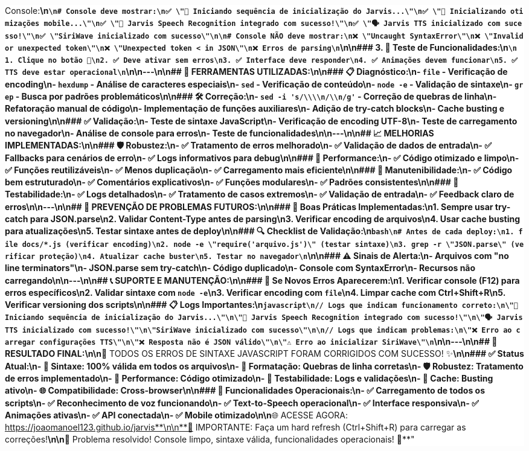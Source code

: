 Console:**\n```\n# Console deve mostrar:\n✅ \"🤖 Iniciando sequência de inicialização do Jarvis...\"\n✅ \"📱 Inicializando otimizações mobile...\"\n✅ \"🎤 Jarvis Speech Recognition integrado com sucesso!\"\n✅ \"🗣️ Jarvis TTS inicializado com sucesso!\"\n✅ \"SiriWave inicializado com sucesso\"\n\n# Console NÃO deve mostrar:\n❌ \"Uncaught SyntaxError\"\n❌ \"Invalid or unexpected token\"\n❌ \"Unexpected token < in JSON\"\n❌ Erros de parsing\n```\n\n### **3. 🎤 Teste de Funcionalidades:**\n```\n1. Clique no botão 🎤\n2. ✅ Deve ativar sem erros\n3. ✅ Interface deve responder\n4. ✅ Animações devem funcionar\n5. ✅ TTS deve estar operacional\n```\n\n---\n\n## 🔧 **FERRAMENTAS UTILIZADAS:**\n\n### **📋 Diagnóstico:**\n- `file` - Verificação de encoding\n- `hexdump` - Análise de caracteres especiais\n- `sed` - Verificação de conteúdo\n- `node -e` - Validação de sintaxe\n- `grep` - Busca por padrões problemáticos\n\n### **🛠️ Correção:**\n- `sed -i 's/\\\\n/\\n/g'` - Correção de quebras de linha\n- Refatoração manual de código\n- Implementação de funções auxiliares\n- Adição de try-catch blocks\n- Cache busting e versioning\n\n### **✅ Validação:**\n- Teste de sintaxe JavaScript\n- Verificação de encoding UTF-8\n- Teste de carregamento no navegador\n- Análise de console para erros\n- Teste de funcionalidades\n\n---\n\n## 📈 **MELHORIAS IMPLEMENTADAS:**\n\n### **🛡️ Robustez:**\n- ✅ Tratamento de erros melhorado\n- ✅ Validação de dados de entrada\n- ✅ Fallbacks para cenários de erro\n- ✅ Logs informativos para debug\n\n### **🚀 Performance:**\n- ✅ Código otimizado e limpo\n- ✅ Funções reutilizáveis\n- ✅ Menos duplicação\n- ✅ Carregamento mais eficiente\n\n### **🔧 Manutenibilidade:**\n- ✅ Código bem estruturado\n- ✅ Comentários explicativos\n- ✅ Funções modulares\n- ✅ Padrões consistentes\n\n### **🧪 Testabilidade:**\n- ✅ Logs detalhados\n- ✅ Tratamento de casos extremos\n- ✅ Validação de entrada\n- ✅ Feedback claro de erros\n\n---\n\n## 🎯 **PREVENÇÃO DE PROBLEMAS FUTUROS:**\n\n### **📝 Boas Práticas Implementadas:**\n1. **Sempre usar try-catch** para JSON.parse\n2. **Validar Content-Type** antes de parsing\n3. **Verificar encoding** de arquivos\n4. **Usar cache busting** para atualizações\n5. **Testar sintaxe** antes de deploy\n\n### **🔍 Checklist de Validação:**\n```bash\n# Antes de cada deploy:\n1. file docs/*.js (verificar encoding)\n2. node -e \"require('arquivo.js')\" (testar sintaxe)\n3. grep -r \"JSON.parse\" (verificar proteção)\n4. Atualizar cache buster\n5. Testar no navegador\n```\n\n### **⚠️ Sinais de Alerta:**\n- Arquivos com \"no line terminators\"\n- JSON.parse sem try-catch\n- Código duplicado\n- Console com SyntaxError\n- Recursos não carregando\n\n---\n\n## 📞 **SUPORTE E MANUTENÇÃO:**\n\n### **🔧 Se Novos Erros Aparecerem:**\n1. **Verificar console** (F12) para erros específicos\n2. **Validar sintaxe** com `node -e`\n3. **Verificar encoding** com `file`\n4. **Limpar cache** com Ctrl+Shift+R\n5. **Verificar versioning** dos scripts\n\n### **📋 Logs Importantes:**\n```javascript\n// Logs que indicam funcionamento correto:\n\"🤖 Iniciando sequência de inicialização do Jarvis...\"\n\"🎤 Jarvis Speech Recognition integrado com sucesso!\"\n\"🗣️ Jarvis TTS inicializado com sucesso!\"\n\"SiriWave inicializado com sucesso\"\n\n// Logs que indicam problemas:\n\"❌ Erro ao carregar configurações TTS\"\n\"❌ Resposta não é JSON válido\"\n\"⚠️ Erro ao inicializar SiriWave\"\n```\n\n---\n\n## 🎉 **RESULTADO FINAL:**\n\n**🔧 TODOS OS ERROS DE SINTAXE JAVASCRIPT FORAM CORRIGIDOS COM SUCESSO! ✨**\n\n### **✅ Status Atual:**\n- 🔧 **Sintaxe**: 100% válida em todos os arquivos\n- 📝 **Formatação**:
Quebras de linha corretas\n- 🛡️ **Robustez**: Tratamento de erros implementado\n- 🚀 **Performance**: Código otimizado\n- 🧪 **Testabilidade**: Logs e validações\n- 🔄 **Cache**: Busting ativo\n- 🌐 **Compatibilidade**: Cross-browser\n\n### **🎯 Funcionalidades Operacionais:**\n- ✅ **Carregamento** de todos os scripts\n- ✅ **Reconhecimento de voz** funcionando\n- ✅ **Text-to-Speech** operacional\n- ✅ **Interface** responsiva\n- ✅ **Animações** ativas\n- ✅ **API** conectada\n- ✅ **Mobile** otimizado\n\n**🌐 ACESSE AGORA: https://joaomanoel123.github.io/jarvis**\n\n**🔄 IMPORTANTE: Faça um hard refresh (Ctrl+Shift+R) para carregar as correções!**\n\n**🎯 Problema resolvido! Console limpo, sintaxe válida, funcionalidades operacionais! 🚀**"
